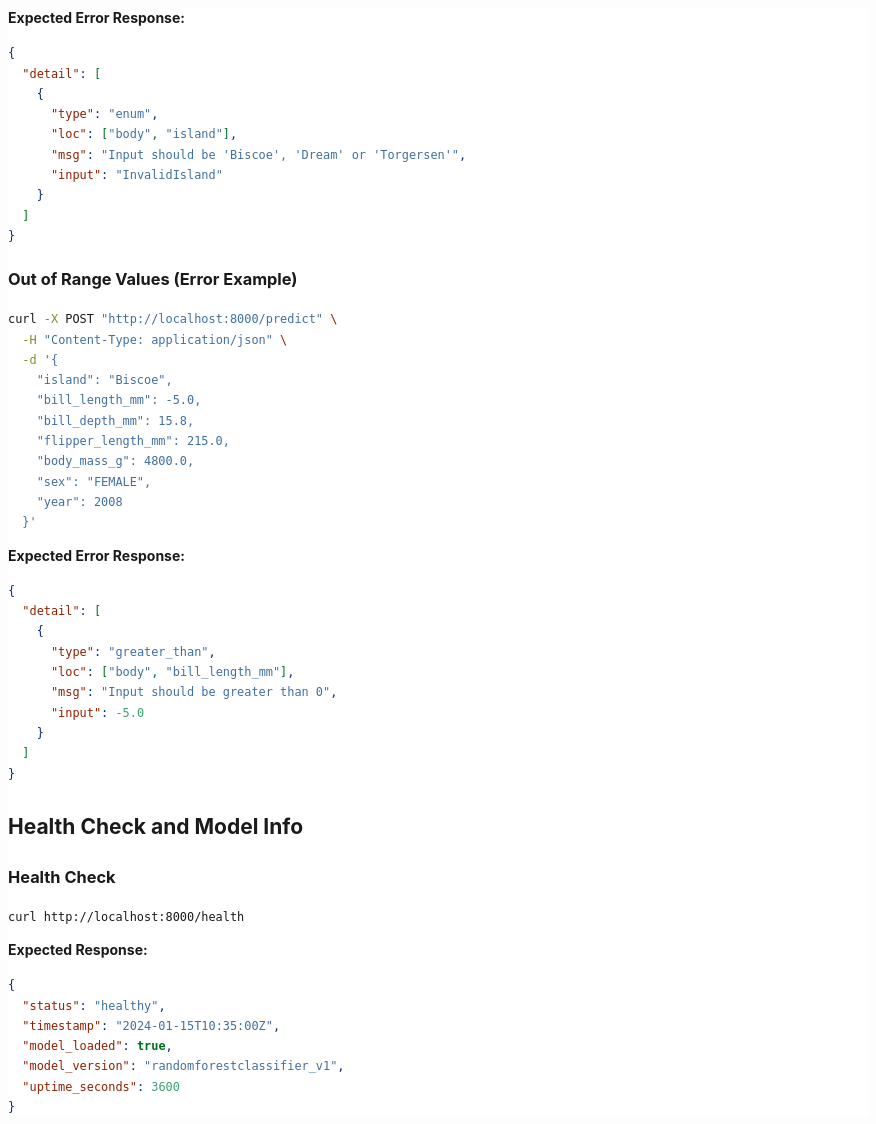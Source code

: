 **Expected Error Response:**
```json
{
  "detail": [
    {
      "type": "enum",
      "loc": ["body", "island"],
      "msg": "Input should be 'Biscoe', 'Dream' or 'Torgersen'",
      "input": "InvalidIsland"
    }
  ]
}
```

### Out of Range Values (Error Example)
```bash
curl -X POST "http://localhost:8000/predict" \
  -H "Content-Type: application/json" \
  -d '{
    "island": "Biscoe",
    "bill_length_mm": -5.0,
    "bill_depth_mm": 15.8,
    "flipper_length_mm": 215.0,
    "body_mass_g": 4800.0,
    "sex": "FEMALE",
    "year": 2008
  }'
```

**Expected Error Response:**
```json
{
  "detail": [
    {
      "type": "greater_than",
      "loc": ["body", "bill_length_mm"],
      "msg": "Input should be greater than 0",
      "input": -5.0
    }
  ]
}
```

## Health Check and Model Info

### Health Check
```bash
curl http://localhost:8000/health
```

**Expected Response:**
```json
{
  "status": "healthy",
  "timestamp": "2024-01-15T10:35:00Z",
  "model_loaded": true,
  "model_version": "randomforestclassifier_v1",
  "uptime_seconds": 3600
}
```

